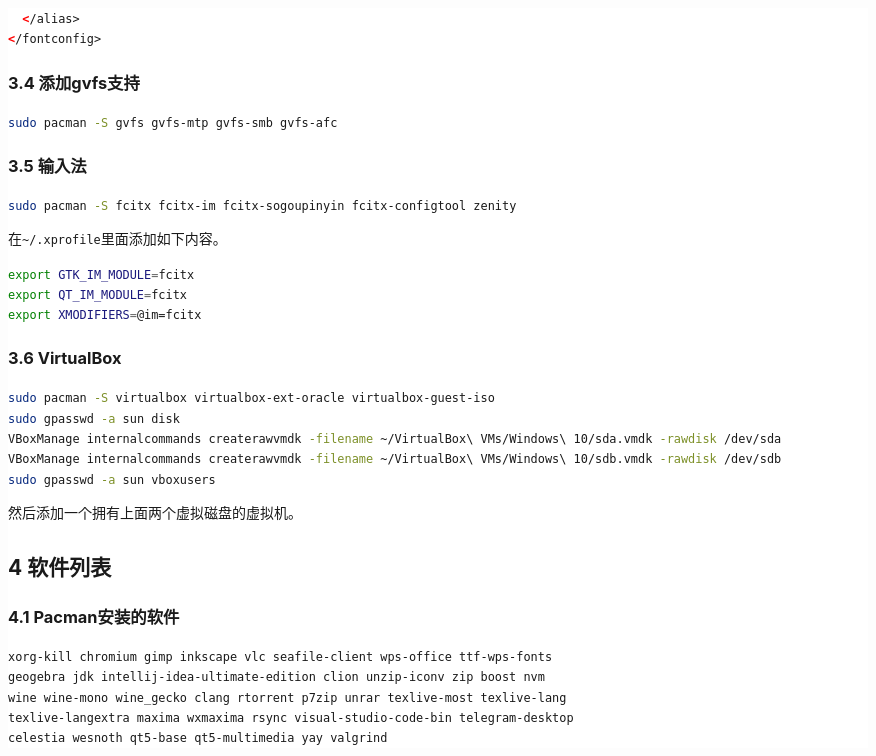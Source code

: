 ```xml
  </alias>
</fontconfig>
```

### 3.4 添加gvfs支持

```bash
sudo pacman -S gvfs gvfs-mtp gvfs-smb gvfs-afc
```

### 3.5 输入法

```bash
sudo pacman -S fcitx fcitx-im fcitx-sogoupinyin fcitx-configtool zenity
```

在`~/.xprofile`里面添加如下内容。

```bash
export GTK_IM_MODULE=fcitx
export QT_IM_MODULE=fcitx
export XMODIFIERS=@im=fcitx
```

### 3.6 VirtualBox

```bash
sudo pacman -S virtualbox virtualbox-ext-oracle virtualbox-guest-iso
sudo gpasswd -a sun disk
VBoxManage internalcommands createrawvmdk -filename ~/VirtualBox\ VMs/Windows\ 10/sda.vmdk -rawdisk /dev/sda
VBoxManage internalcommands createrawvmdk -filename ~/VirtualBox\ VMs/Windows\ 10/sdb.vmdk -rawdisk /dev/sdb
sudo gpasswd -a sun vboxusers
```

然后添加一个拥有上面两个虚拟磁盘的虚拟机。

## 4 软件列表

### 4.1 Pacman安装的软件

```
xorg-kill chromium gimp inkscape vlc seafile-client wps-office ttf-wps-fonts
geogebra jdk intellij-idea-ultimate-edition clion unzip-iconv zip boost nvm
wine wine-mono wine_gecko clang rtorrent p7zip unrar texlive-most texlive-lang
texlive-langextra maxima wxmaxima rsync visual-studio-code-bin telegram-desktop
celestia wesnoth qt5-base qt5-multimedia yay valgrind
```
